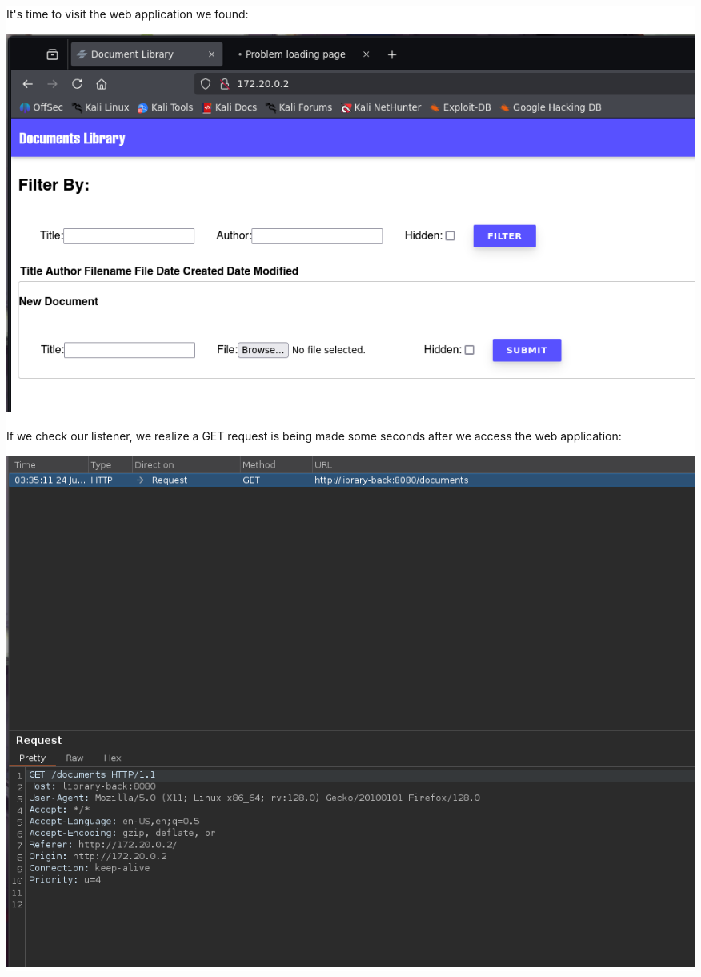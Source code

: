 It's time to visit the web application we found:

![Pasted image 20250724132332.png](../../IMAGES/Pasted%20image%2020250724132332.png)

If we check our listener, we realize a GET request is being made some seconds after we access the web application:

![Pasted image 20250724132337.png](../../IMAGES/Pasted%20image%2020250724132337.png)
